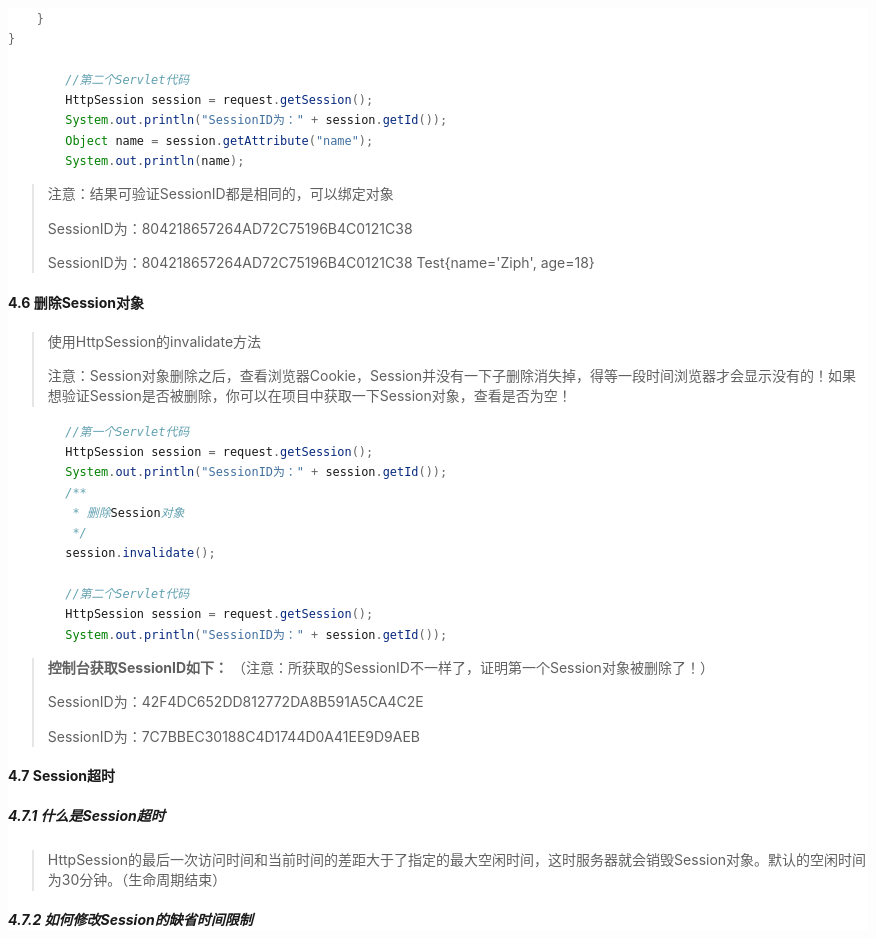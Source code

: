 ```java
    }
}

		//第二个Servlet代码
		HttpSession session = request.getSession();
        System.out.println("SessionID为：" + session.getId());
        Object name = session.getAttribute("name");
        System.out.println(name);
```

> 注意：结果可验证SessionID都是相同的，可以绑定对象
>
> SessionID为：804218657264AD72C75196B4C0121C38
>
> SessionID为：804218657264AD72C75196B4C0121C38
> Test{name='Ziph', age=18}



#### 4.6 删除Session对象

> 使用HttpSession的invalidate方法
>
> 注意：Session对象删除之后，查看浏览器Cookie，Session并没有一下子删除消失掉，得等一段时间浏览器才会显示没有的！如果想验证Session是否被删除，你可以在项目中获取一下Session对象，查看是否为空！

```java
		//第一个Servlet代码
		HttpSession session = request.getSession();
        System.out.println("SessionID为：" + session.getId());
		/**
         * 删除Session对象
         */
        session.invalidate();

		//第二个Servlet代码
		HttpSession session = request.getSession();
        System.out.println("SessionID为：" + session.getId());
```

> **控制台获取SessionID如下：** （注意：所获取的SessionID不一样了，证明第一个Session对象被删除了！）
>
> SessionID为：42F4DC652DD812772DA8B591A5CA4C2E
>
> SessionID为：7C7BBEC30188C4D1744D0A41EE9D9AEB



#### 4.7 Session超时

##### 4.7.1 什么是Session超时

> HttpSession的最后一次访问时间和当前时间的差距大于了指定的最大空闲时间，这时服务器就会销毁Session对象。默认的空闲时间为30分钟。（生命周期结束）



##### 4.7.2 如何修改Session的缺省时间限制
